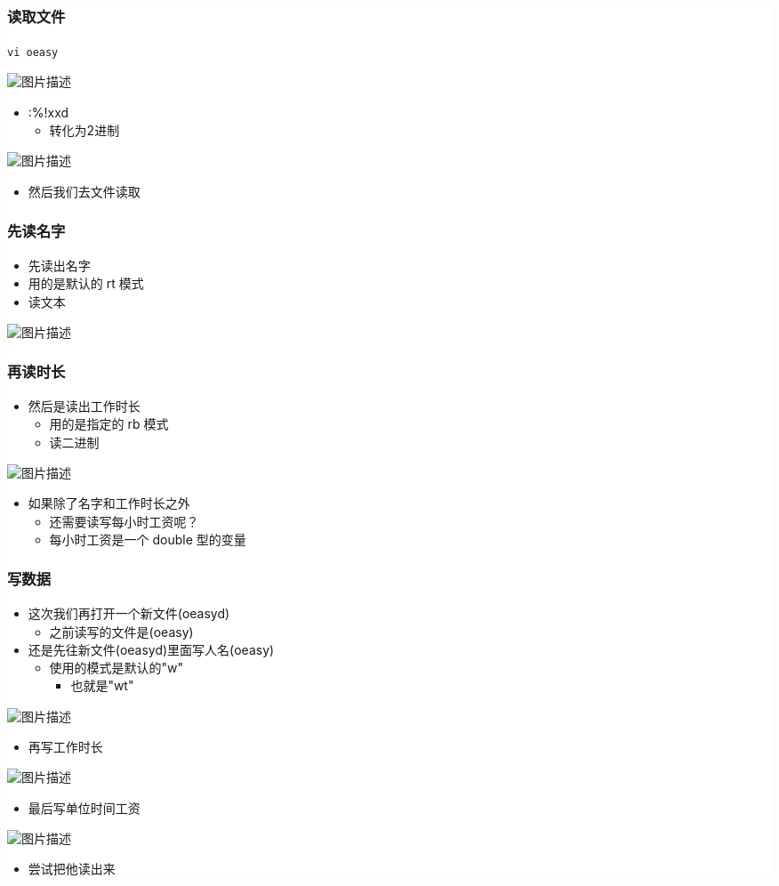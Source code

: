 ### 读取文件
```
vi oeasy
```

![图片描述](https://doc.shiyanlou.com/courses/uid1190679-20220902-1662076131258)

- :%!xxd
	- 转化为2进制

![图片描述](https://doc.shiyanlou.com/courses/uid1190679-20220902-1662076325668)

- 然后我们去文件读取

### 先读名字

- 先读出名字
- 用的是默认的 rt 模式
- 读文本

![图片描述](https://doc.shiyanlou.com/courses/uid1190679-20220228-1646033568284)

### 再读时长

- 然后是读出工作时长
	- 用的是指定的 rb 模式
	- 读二进制

![图片描述](https://doc.shiyanlou.com/courses/uid1190679-20220228-1646033963876)

- 如果除了名字和工作时长之外
	- 还需要读写每小时工资呢？
	- 每小时工资是一个 double 型的变量

### 写数据

- 这次我们再打开一个新文件(oeasyd)
	- 之前读写的文件是(oeasy)
- 还是先往新文件(oeasyd)里面写人名(oeasy)
	- 使用的模式是默认的"w"
		- 也就是"wt"

![图片描述](https://doc.shiyanlou.com/courses/uid1190679-20220228-1646034158465)

- 再写工作时长

![图片描述](https://doc.shiyanlou.com/courses/uid1190679-20220228-1646034520654)

- 最后写单位时间工资

![图片描述](https://doc.shiyanlou.com/courses/uid1190679-20220228-1646034530436)

- 尝试把他读出来
